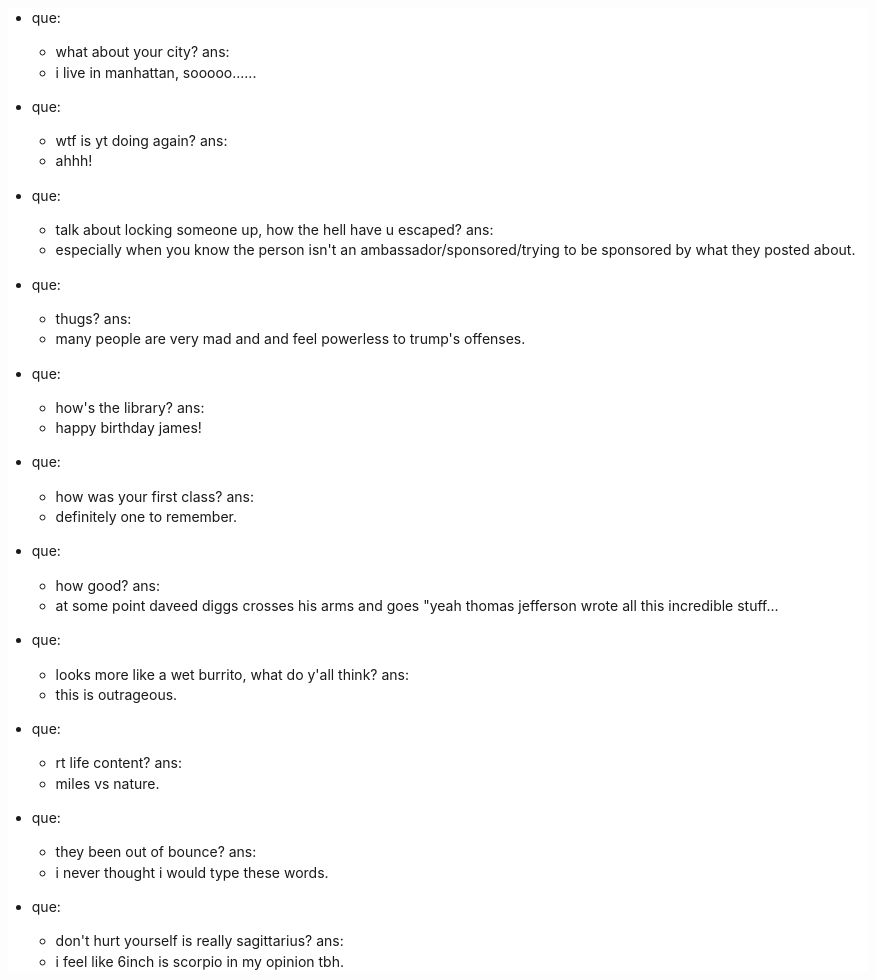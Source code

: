 - que:
  - what about your city?
  ans:
  - i live in manhattan, sooooo......

- que:
  - wtf is yt doing again?
  ans:
  - ahhh!

- que:
  - talk about locking someone up, how the hell have u escaped?
  ans:
  - especially when you know the person isn't an ambassador/sponsored/trying to be sponsored by what they posted about.

- que:
  - thugs?
  ans:
  - many people are very mad and and feel powerless to trump's offenses.

- que:
  - how's the library?
  ans:
  - happy birthday james!

- que:
  - how was your first class?
  ans:
  - definitely one to remember.

- que:
  - how good?
  ans:
  - at some point daveed diggs crosses his arms and goes "yeah thomas jefferson wrote all this incredible stuff...

- que:
  - looks more like a wet burrito, what do y'all think?
  ans:
  - this is outrageous.

- que:
  - rt life content?
  ans:
  - miles vs nature.

- que:
  - they been out of bounce?
  ans:
  - i never thought i would type these words.

- que:
  - don't hurt yourself is really sagittarius?
  ans:
  - i feel like 6inch is scorpio in my opinion tbh.
